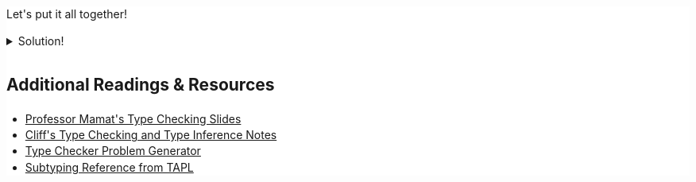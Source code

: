 Let's put it all together!
    
<details><summary>Solution!</summary></details>



## Additional Readings & Resources

- [Professor Mamat's Type Checking Slides](https://bakalian.cs.umd.edu/assets/slides/19-Typechecking.pdf)
- [Cliff's Type Checking and Type Inference Notes](https://bakalian.cs.umd.edu/assets/notes/typing.pdf)
- [Type Checker Problem Generator](https://bakalian.cs.umd.edu/330/practice/typechecker)
- [Subtyping Reference from TAPL](https://www.cs.umd.edu/class/spring2024/cmsc330-030X-040X/assets/slides/TAPL_Ch._15.pdf)
